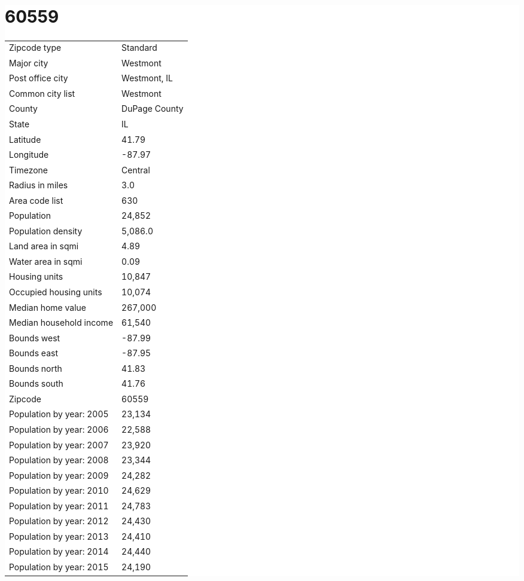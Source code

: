 60559
=====
|||
|--|--|
|Zipcode type|Standard|
|Major city|Westmont|
|Post office city|Westmont, IL|
|Common city list|Westmont|
|County|DuPage County|
|State|IL|
|Latitude|41.79|
|Longitude|-87.97|
|Timezone|Central|
|Radius in miles|3.0|
|Area code list|630|
|Population|24,852|
|Population density|5,086.0|
|Land area in sqmi|4.89|
|Water area in sqmi|0.09|
|Housing units|10,847|
|Occupied housing units|10,074|
|Median home value|267,000|
|Median household income|61,540|
|Bounds west|-87.99|
|Bounds east|-87.95|
|Bounds north|41.83|
|Bounds south|41.76|
|Zipcode|60559|
|Population by year: 2005|23,134|
|Population by year: 2006|22,588|
|Population by year: 2007|23,920|
|Population by year: 2008|23,344|
|Population by year: 2009|24,282|
|Population by year: 2010|24,629|
|Population by year: 2011|24,783|
|Population by year: 2012|24,430|
|Population by year: 2013|24,410|
|Population by year: 2014|24,440|
|Population by year: 2015|24,190|